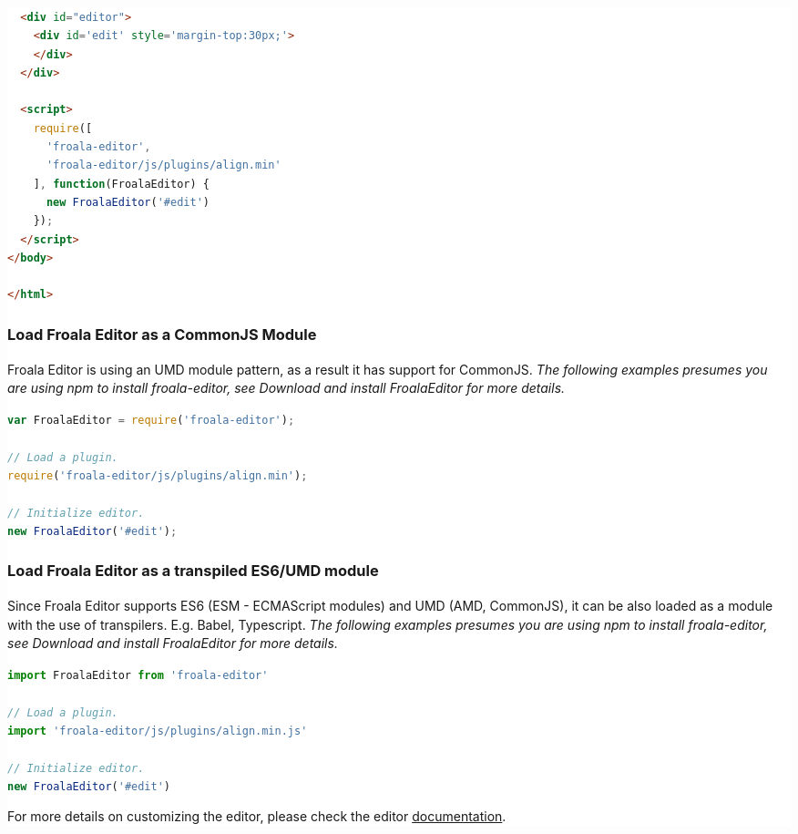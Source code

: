 ```html
  <div id="editor">
    <div id='edit' style='margin-top:30px;'>
    </div>
  </div>

  <script>
    require([
      'froala-editor',
      'froala-editor/js/plugins/align.min'
    ], function(FroalaEditor) {
      new FroalaEditor('#edit')
    });
  </script>
</body>

</html>
```



### Load Froala Editor as a CommonJS Module
Froala Editor is using an UMD module pattern, as a result it has support for CommonJS. *The following examples presumes you are using npm to install froala-editor, see Download and install FroalaEditor for more details.*

```javascript
var FroalaEditor = require('froala-editor');

// Load a plugin.
require('froala-editor/js/plugins/align.min');

// Initialize editor.
new FroalaEditor('#edit');
```



### Load Froala Editor as a transpiled ES6/UMD module
Since Froala Editor supports ES6 (ESM - ECMAScript modules) and UMD (AMD, CommonJS), it can be also loaded as a module with the use of transpilers. E.g. Babel, Typescript. *The following examples presumes you are using npm to install froala-editor, see Download and install FroalaEditor for more details.*

```javascript
import FroalaEditor from 'froala-editor'

// Load a plugin.
import 'froala-editor/js/plugins/align.min.js'

// Initialize editor.
new FroalaEditor('#edit')
```

For more details on customizing the editor, please check the editor [documentation](https://www.froala.com/wysiwyg-editor/docs).
